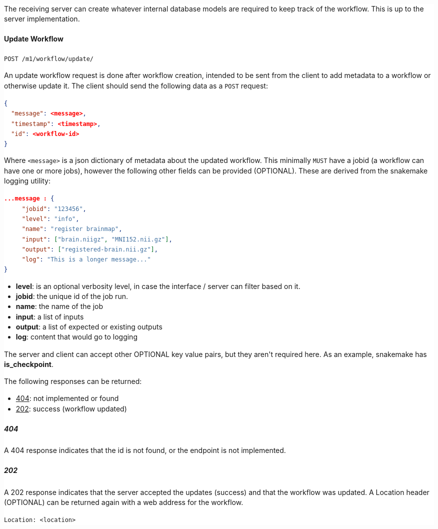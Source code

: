 The receiving server can create whatever internal database models are required to keep
track of the workflow. This is up to the server implementation.

#### Update Workflow

`POST /m1/workflow/update/`

An update workflow request is done after workflow creation, intended to be sent from the client
to add metadata to a workflow or otherwise update it. The client should send the following
data as a `POST` request:

```json
{
  "message": <message>,
  "timestamp": <timestamp>,
  "id": <workflow-id>
}
```

Where `<message>` is a json dictionary of metadata about the updated workflow.
This minimally `MUST` have a jobid (a workflow can have one or more jobs), 
however the following other fields can be provided (OPTIONAL). These
are derived from the snakemake logging utility:


```json
...message : {
     "jobid": "123456",
     "level": "info",
     "name": "register brainmap",
     "input": ["brain.niigz", "MNI152.nii.gz"],
     "output": ["registered-brain.nii.gz"],
     "log": "This is a longer message..."
}
```

 - **level**: is an optional verbosity level, in case the interface / server can filter based on it.
 - **jobid**: the unique id of the job run.
 - **name**: the name of the job
 - **input**: a list of inputs 
 - **output**: a list of expected or existing outputs
 - **log**: content that would go to logging

The server and client can accept other OPTIONAL key value pairs, but they aren't required here.
As an example, snakemake has **is_checkpoint**.

The following responses can be returned:

- [404](https://developer.mozilla.org/en-US/docs/Web/HTTP/Status/404): not implemented or found
- [202](https://developer.mozilla.org/en-US/docs/Web/HTTP/Status/202): success (workflow updated)


##### 404

A 404 response indicates that the id is not found, or the endpoint is not
implemented.

##### 202

A 202 response indicates that the server accepted the updates (success) and that the workflow was
updated. A Location header (OPTIONAL) can be returned again with a web address for the workflow.

```
Location: <location>
```
